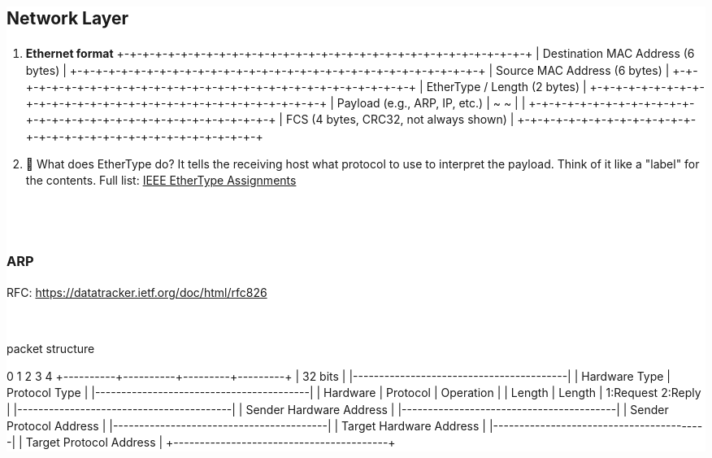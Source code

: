 ## Network Layer

1. **Ethernet format**
 +-+-+-+-+-+-+-+-+-+-+-+-+-+-+-+-+-+-+-+-+-+-+-+-+-+-+-+-+-+-+-+-+
 |                Destination MAC Address (6 bytes)              |
 +-+-+-+-+-+-+-+-+-+-+-+-+-+-+-+-+-+-+-+-+-+-+-+-+-+-+-+-+-+-+-+-+
 |                Source MAC Address (6 bytes)                   |
 +-+-+-+-+-+-+-+-+-+-+-+-+-+-+-+-+-+-+-+-+-+-+-+-+-+-+-+-+-+-+-+-+
 |           EtherType / Length (2 bytes)                        |
 +-+-+-+-+-+-+-+-+-+-+-+-+-+-+-+-+-+-+-+-+-+-+-+-+-+-+-+-+-+-+-+-+
 |                  Payload (e.g., ARP, IP, etc.)                |
 ~                                                               ~
 |                                                               |
 +-+-+-+-+-+-+-+-+-+-+-+-+-+-+-+-+-+-+-+-+-+-+-+-+-+-+-+-+-+-+-+-+
 |                  FCS (4 bytes, CRC32, not always shown)       |
 +-+-+-+-+-+-+-+-+-+-+-+-+-+-+-+-+-+-+-+-+-+-+-+-+-+-+-+-+-+-+-+-+

2. 🧠 What does EtherType do?
It tells the receiving host what protocol to use to interpret the payload.
Think of it like a "label" for the contents.
Full list: [IEEE EtherType Assignments](https://standards-oui.ieee.org/ethertype/eth.txt)

<br>
<br>

### ARP
RFC: https://datatracker.ietf.org/doc/html/rfc826

<br>

packet structure

0          1          2         3         4
+----------+----------+---------+---------+
|                  32 bits                |
|-----------------------------------------|
|   Hardware Type     |     Protocol Type |
|-----------------------------------------|
| Hardware | Protocol |     Operation     |
| Length   | Length   | 1:Request 2:Reply |
|-----------------------------------------|
|        Sender Hardware Address          |
|-----------------------------------------|
|        Sender Protocol Address          |
|-----------------------------------------|
|        Target Hardware Address          |
|-----------------------------------------|
|        Target Protocol Address          |
+-----------------------------------------+
